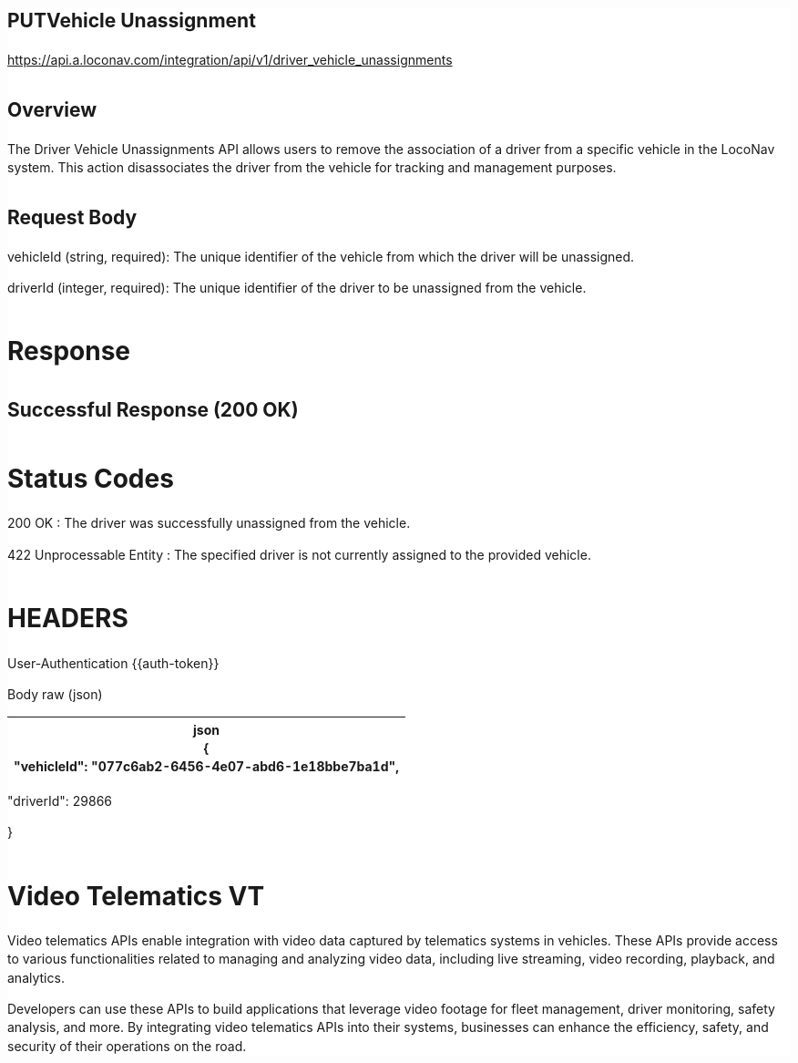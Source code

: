 
## PUTVehicle Unassignment

https://api.a.loconav.com/integration/api/v1/driver_vehicle_unassignments

## Overview

The Driver Vehicle Unassignments API allows users to remove the association of a driver from a specific vehicle in the LocoNav system. This action disassociates the driver from the vehicle for tracking and management purposes.

## Request Body

vehicleId (string, required): The unique identifier of the vehicle from which the driver will be unassigned.

driverId (integer, required): The unique identifier of the driver to be unassigned from the vehicle.

# Response

## Successful Response (200 OK)

# Status Codes

200 OK : The driver was successfully unassigned from the vehicle.

422 Unprocessable Entity : The specified driver is not currently assigned to the provided vehicle.

# HEADERS

User-Authentication {{auth-token}}

Body raw (json)


| json<br>{<br> "vehicleId": "077c6ab2-6456-4e07-abd6-1e18bbe7ba1d",  |
| --- |


"driverId": 29866

}

# Video Telematics VT

Video telematics APIs enable integration with video data captured by telematics systems in vehicles. These APIs provide access to various functionalities related to managing and analyzing video data, including live streaming, video recording, playback, and analytics.

Developers can use these APIs to build applications that leverage video footage for fleet management, driver monitoring, safety analysis, and more. By integrating video telematics APIs into their systems, businesses can enhance the efficiency, safety, and security of their operations on the road.
